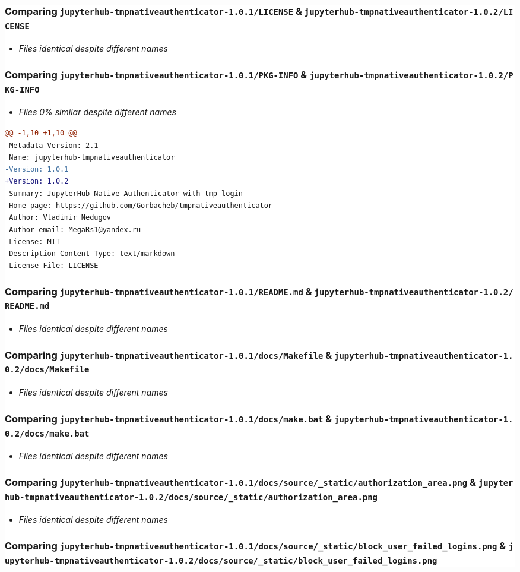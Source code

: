 ### Comparing `jupyterhub-tmpnativeauthenticator-1.0.1/LICENSE` & `jupyterhub-tmpnativeauthenticator-1.0.2/LICENSE`

 * *Files identical despite different names*

### Comparing `jupyterhub-tmpnativeauthenticator-1.0.1/PKG-INFO` & `jupyterhub-tmpnativeauthenticator-1.0.2/PKG-INFO`

 * *Files 0% similar despite different names*

```diff
@@ -1,10 +1,10 @@
 Metadata-Version: 2.1
 Name: jupyterhub-tmpnativeauthenticator
-Version: 1.0.1
+Version: 1.0.2
 Summary: JupyterHub Native Authenticator with tmp login
 Home-page: https://github.com/Gorbacheb/tmpnativeauthenticator
 Author: Vladimir Nedugov
 Author-email: MegaRs1@yandex.ru
 License: MIT
 Description-Content-Type: text/markdown
 License-File: LICENSE
```

### Comparing `jupyterhub-tmpnativeauthenticator-1.0.1/README.md` & `jupyterhub-tmpnativeauthenticator-1.0.2/README.md`

 * *Files identical despite different names*

### Comparing `jupyterhub-tmpnativeauthenticator-1.0.1/docs/Makefile` & `jupyterhub-tmpnativeauthenticator-1.0.2/docs/Makefile`

 * *Files identical despite different names*

### Comparing `jupyterhub-tmpnativeauthenticator-1.0.1/docs/make.bat` & `jupyterhub-tmpnativeauthenticator-1.0.2/docs/make.bat`

 * *Files identical despite different names*

### Comparing `jupyterhub-tmpnativeauthenticator-1.0.1/docs/source/_static/authorization_area.png` & `jupyterhub-tmpnativeauthenticator-1.0.2/docs/source/_static/authorization_area.png`

 * *Files identical despite different names*

### Comparing `jupyterhub-tmpnativeauthenticator-1.0.1/docs/source/_static/block_user_failed_logins.png` & `jupyterhub-tmpnativeauthenticator-1.0.2/docs/source/_static/block_user_failed_logins.png`

